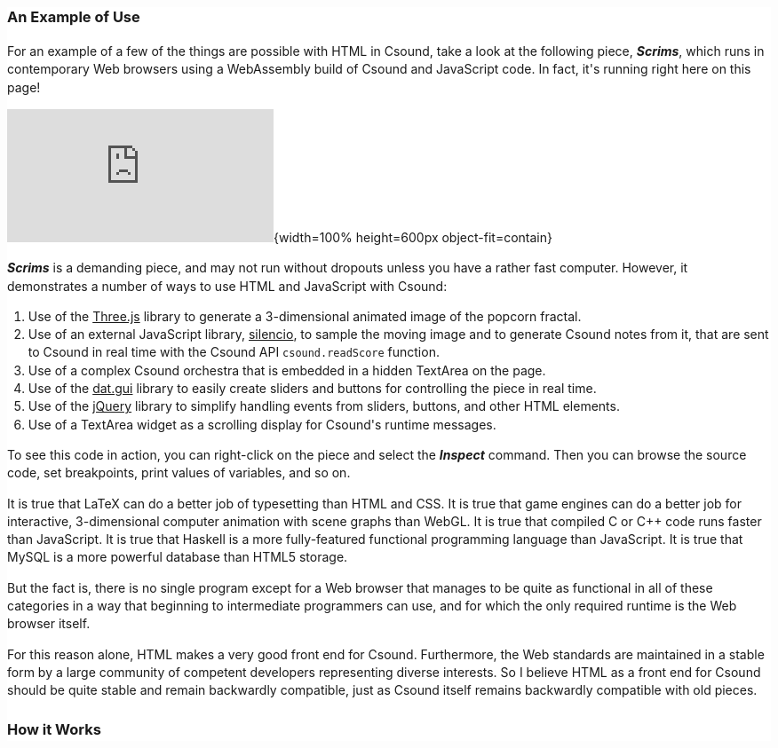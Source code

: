 ### An Example of Use

For an example of a few of the things are possible with HTML in Csound,
take a look at the following piece, ***Scrims***, which runs in contemporary 
Web browsers using a WebAssembly build of Csound and JavaScript code. In 
fact, it's running right here on this page!

![](https://gogins.github.io/csound-extended/scrims.html){width=100% height=600px object-fit=contain}

***Scrims*** is a demanding piece, and may not run without dropouts unless you 
have a rather fast computer. However, it demonstrates a number of ways to use 
HTML and JavaScript with Csound:

1. Use of the [Three.js](https://threejs.org/) library to generate a 3-dimensional animated image of 
   the popcorn fractal.
2. Use of an external JavaScript library, 
   [silencio](https://github.com/gogins/csound-extended/tree/develop/silencio), to sample the moving 
   image and to generate Csound notes from it, that are sent to Csound in real time 
   with the Csound API `csound.readScore` function.
3. Use of a complex Csound orchestra that is embedded in a hidden TextArea on 
   the page.
4. Use of the [dat.gui](https://github.com/dataarts/dat.gui) library to easily 
   create sliders and buttons for controlling the piece in real time.
5. Use of the [jQuery](https://jquery.com/) library to simplify handling events from sliders, 
   buttons, and other HTML elements.
6. Use of a TextArea widget as a scrolling display for Csound's runtime messages.

To see this code in action, you can right-click on the piece and select the 
***Inspect*** command. Then you can browse the source code, set breakpoints, 
print values of variables, and so on.

It is true that LaTeX can do a better job of typesetting than HTML and
CSS. It is true that game engines can do a better job for interactive,
3-dimensional computer animation with scene graphs than WebGL. It is
true that compiled C or C++ code runs faster than JavaScript. It is true
that Haskell is a more fully-featured functional programming language
than JavaScript. It is true that MySQL is a more powerful database than
HTML5 storage.

But the fact is, there is no single program except for a Web browser
that manages to be quite as functional in all of these categories in a way
that beginning to intermediate programmers can use, and for which the
only required runtime is the Web browser itself.

For this reason alone, HTML makes a very good front end for Csound.
Furthermore, the Web standards are maintained in a stable form by a
large community of competent developers representing diverse interests.
So I believe HTML as a front end for Csound should be quite stable and
remain backwardly compatible, just as Csound itself remains backwardly
compatible with old pieces.

### How it Works
